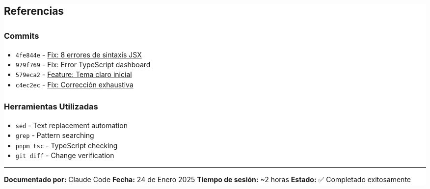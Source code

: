 ## Referencias

### Commits
- `4fe844e` - [Fix: 8 errores de sintaxis JSX](https://github.com/CrisRS06/PlayGPT/commit/4fe844e)
- `979f769` - [Fix: Error TypeScript dashboard](https://github.com/CrisRS06/PlayGPT/commit/979f769)
- `579eca2` - [Feature: Tema claro inicial](https://github.com/CrisRS06/PlayGPT/commit/579eca2)
- `c4ec2ec` - [Fix: Corrección exhaustiva](https://github.com/CrisRS06/PlayGPT/commit/c4ec2ec)

### Herramientas Utilizadas
- `sed` - Text replacement automation
- `grep` - Pattern searching
- `pnpm tsc` - TypeScript checking
- `git diff` - Change verification

---

**Documentado por:** Claude Code
**Fecha:** 24 de Enero 2025
**Tiempo de sesión:** ~2 horas
**Estado:** ✅ Completado exitosamente
